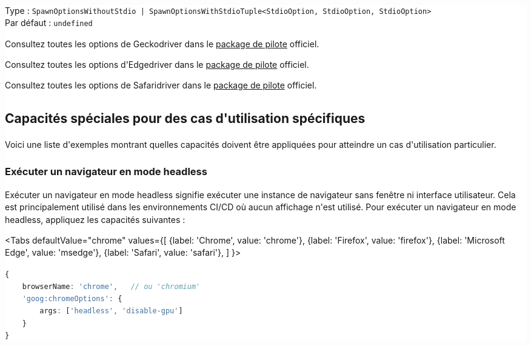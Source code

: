 Type : `SpawnOptionsWithoutStdio | SpawnOptionsWithStdioTuple<StdioOption, StdioOption, StdioOption>`<br />
Par défaut : `undefined`

</TabItem>
<TabItem value="firefox">

Consultez toutes les options de Geckodriver dans le [package de pilote](https://github.com/webdriverio-community/node-geckodriver#options) officiel.

</TabItem>
<TabItem value="msedge">

Consultez toutes les options d'Edgedriver dans le [package de pilote](https://github.com/webdriverio-community/node-edgedriver#options) officiel.

</TabItem>
<TabItem value="safari">

Consultez toutes les options de Safaridriver dans le [package de pilote](https://github.com/webdriverio-community/node-safaridriver#options) officiel.

</TabItem>
</Tabs>

## Capacités spéciales pour des cas d'utilisation spécifiques

Voici une liste d'exemples montrant quelles capacités doivent être appliquées pour atteindre un cas d'utilisation particulier.

### Exécuter un navigateur en mode headless

Exécuter un navigateur en mode headless signifie exécuter une instance de navigateur sans fenêtre ni interface utilisateur. Cela est principalement utilisé dans les environnements CI/CD où aucun affichage n'est utilisé. Pour exécuter un navigateur en mode headless, appliquez les capacités suivantes :

<Tabs
  defaultValue="chrome"
  values={[
    {label: 'Chrome', value: 'chrome'},
    {label: 'Firefox', value: 'firefox'},
    {label: 'Microsoft Edge', value: 'msedge'},
    {label: 'Safari', value: 'safari'},
  ]
}>
<TabItem value="chrome">

```ts
{
    browserName: 'chrome',   // ou 'chromium'
    'goog:chromeOptions': {
        args: ['headless', 'disable-gpu']
    }
}
```
